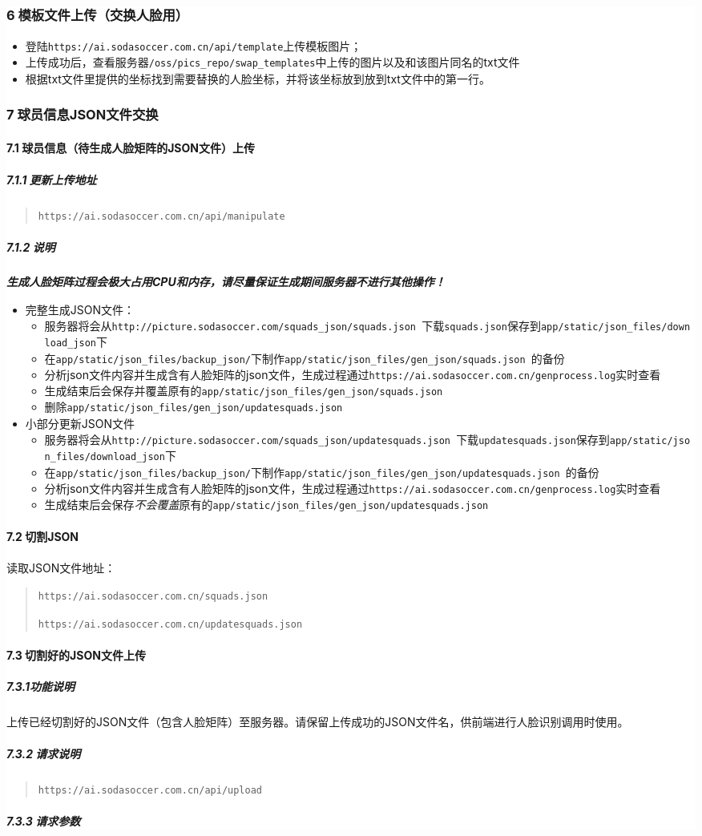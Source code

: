   

### 6 模板文件上传（交换人脸用）

+ 登陆`https://ai.sodasoccer.com.cn/api/template`上传模板图片；
+ 上传成功后，查看服务器`/oss/pics_repo/swap_templates`中上传的图片以及和该图片同名的txt文件
+ 根据txt文件里提供的坐标找到需要替换的人脸坐标，并将该坐标放到放到txt文件中的第一行。



### 7 球员信息JSON文件交换

#### 7.1 球员信息（待生成人脸矩阵的JSON文件）上传

##### 7.1.1 更新上传地址

> `https://ai.sodasoccer.com.cn/api/manipulate`

##### 7.1.2 说明 

_**生成人脸矩阵过程会极大占用CPU和内存，请尽量保证生成期间服务器不进行其他操作！**_

+ 完整生成JSON文件：
  + 服务器将会从`http://picture.sodasoccer.com/squads_json/squads.json `下载`squads.json`保存到`app/static/json_files/download_json`下
  + 在`app/static/json_files/backup_json/`下制作`app/static/json_files/gen_json/squads.json `的备份
  + 分析json文件内容并生成含有人脸矩阵的json文件，生成过程通过`https://ai.sodasoccer.com.cn/genprocess.log`实时查看
  + 生成结束后会保存并覆盖原有的`app/static/json_files/gen_json/squads.json `
  + 删除`app/static/json_files/gen_json/updatesquads.json `
+ 小部分更新JSON文件
  + 服务器将会从`http://picture.sodasoccer.com/squads_json/updatesquads.json `下载`updatesquads.json`保存到`app/static/json_files/download_json`下
  + 在`app/static/json_files/backup_json/`下制作`app/static/json_files/gen_json/updatesquads.json `的备份
  + 分析json文件内容并生成含有人脸矩阵的json文件，生成过程通过`https://ai.sodasoccer.com.cn/genprocess.log`实时查看
  + 生成结束后会保存*不会覆盖*原有的`app/static/json_files/gen_json/updatesquads.json `



#### 7.2 切割JSON

读取JSON文件地址：

> `https://ai.sodasoccer.com.cn/squads.json`
>
> `https://ai.sodasoccer.com.cn/updatesquads.json`



#### 7.3 切割好的JSON文件上传

##### 7.3.1功能说明

上传已经切割好的JSON文件（包含人脸矩阵）至服务器。请保留上传成功的JSON文件名，供前端进行人脸识别调用时使用。

##### 7.3.2 请求说明

> `https://ai.sodasoccer.com.cn/api/upload`

##### 7.3.3 请求参数
